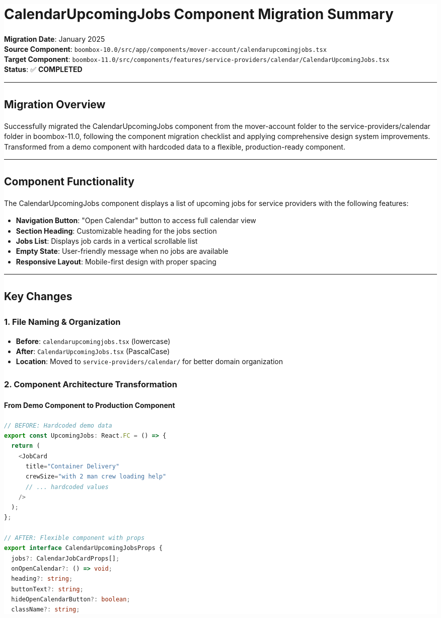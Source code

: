 # CalendarUpcomingJobs Component Migration Summary

**Migration Date**: January 2025  
**Source Component**: `boombox-10.0/src/app/components/mover-account/calendarupcomingjobs.tsx`  
**Target Component**: `boombox-11.0/src/components/features/service-providers/calendar/CalendarUpcomingJobs.tsx`  
**Status**: ✅ **COMPLETED**

---

## Migration Overview

Successfully migrated the CalendarUpcomingJobs component from the mover-account folder to the service-providers/calendar folder in boombox-11.0, following the component migration checklist and applying comprehensive design system improvements. Transformed from a demo component with hardcoded data to a flexible, production-ready component.

---

## Component Functionality

The CalendarUpcomingJobs component displays a list of upcoming jobs for service providers with the following features:

- **Navigation Button**: "Open Calendar" button to access full calendar view
- **Section Heading**: Customizable heading for the jobs section
- **Jobs List**: Displays job cards in a vertical scrollable list
- **Empty State**: User-friendly message when no jobs are available
- **Responsive Layout**: Mobile-first design with proper spacing

---

## Key Changes

### 1. File Naming & Organization
- **Before**: `calendarupcomingjobs.tsx` (lowercase)
- **After**: `CalendarUpcomingJobs.tsx` (PascalCase)
- **Location**: Moved to `service-providers/calendar/` for better domain organization

### 2. Component Architecture Transformation

#### From Demo Component to Production Component
```typescript
// BEFORE: Hardcoded demo data
export const UpcomingJobs: React.FC = () => {
  return (
    <JobCard
      title="Container Delivery"
      crewSize="with 2 man crew loading help"
      // ... hardcoded values
    />
  );
};

// AFTER: Flexible component with props
export interface CalendarUpcomingJobsProps {
  jobs?: CalendarJobCardProps[];
  onOpenCalendar?: () => void;
  heading?: string;
  buttonText?: string;
  hideOpenCalendarButton?: boolean;
  className?: string;
```